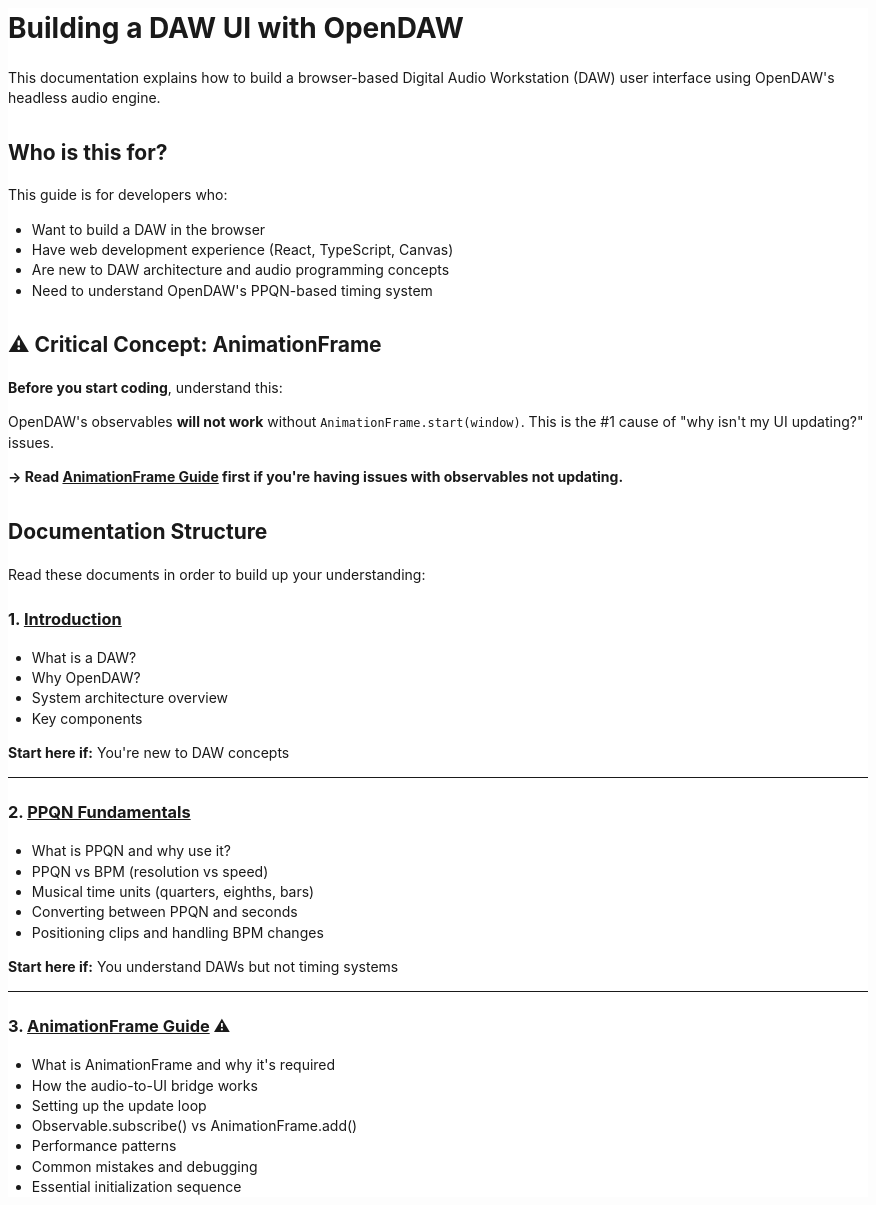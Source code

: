 # Building a DAW UI with OpenDAW

This documentation explains how to build a browser-based Digital Audio Workstation (DAW) user interface using OpenDAW's headless audio engine.

## Who is this for?

This guide is for developers who:
- Want to build a DAW in the browser
- Have web development experience (React, TypeScript, Canvas)
- Are new to DAW architecture and audio programming concepts
- Need to understand OpenDAW's PPQN-based timing system

## ⚠️ Critical Concept: AnimationFrame

**Before you start coding**, understand this:

OpenDAW's observables **will not work** without `AnimationFrame.start(window)`. This is the #1 cause of "why isn't my UI updating?" issues.

**→ Read [AnimationFrame Guide](./07-animation-frame.md) first if you're having issues with observables not updating.**

## Documentation Structure

Read these documents in order to build up your understanding:

### 1. [Introduction](./01-introduction.md)
- What is a DAW?
- Why OpenDAW?
- System architecture overview
- Key components

**Start here if:** You're new to DAW concepts

---

### 2. [PPQN Fundamentals](./02-ppqn-fundamentals.md)
- What is PPQN and why use it?
- PPQN vs BPM (resolution vs speed)
- Musical time units (quarters, eighths, bars)
- Converting between PPQN and seconds
- Positioning clips and handling BPM changes

**Start here if:** You understand DAWs but not timing systems

---

### 3. [AnimationFrame Guide](./03-animation-frame.md) ⚠️
- What is AnimationFrame and why it's required
- How the audio-to-UI bridge works
- Setting up the update loop
- Observable.subscribe() vs AnimationFrame.add()
- Performance patterns
- Common mistakes and debugging
- Essential initialization sequence
